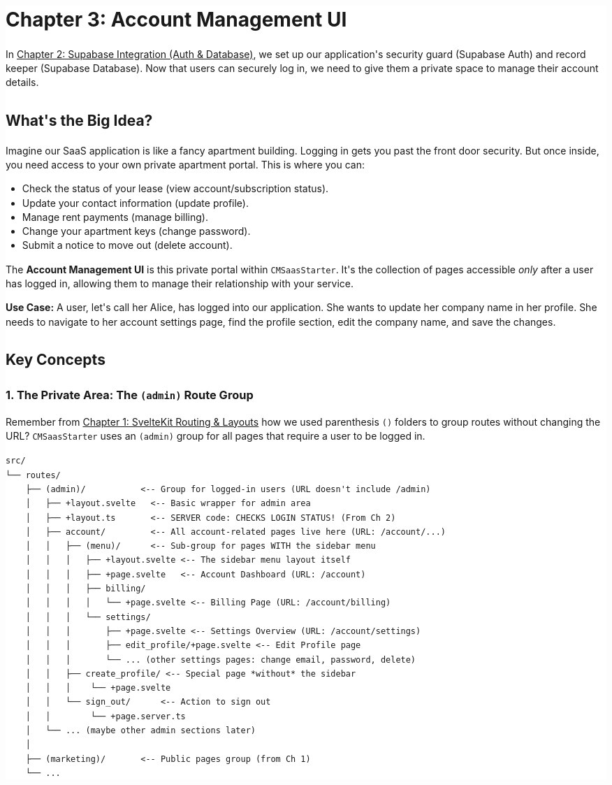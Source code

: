 # Chapter 3: Account Management UI

In [Chapter 2: Supabase Integration (Auth & Database)](02_supabase_integration__auth___database__.md), we set up our application's security guard (Supabase Auth) and record keeper (Supabase Database). Now that users can securely log in, we need to give them a private space to manage their account details.

## What's the Big Idea?

Imagine our SaaS application is like a fancy apartment building. Logging in gets you past the front door security. But once inside, you need access to your own private apartment portal. This is where you can:

- Check the status of your lease (view account/subscription status).
- Update your contact information (update profile).
- Manage rent payments (manage billing).
- Change your apartment keys (change password).
- Submit a notice to move out (delete account).

The **Account Management UI** is this private portal within `CMSaasStarter`. It's the collection of pages accessible _only_ after a user has logged in, allowing them to manage their relationship with your service.

**Use Case:** A user, let's call her Alice, has logged into our application. She wants to update her company name in her profile. She needs to navigate to her account settings page, find the profile section, edit the company name, and save the changes.

## Key Concepts

### 1. The Private Area: The `(admin)` Route Group

Remember from [Chapter 1: SvelteKit Routing & Layouts](01_sveltekit_routing___layouts_.md) how we used parenthesis `()` folders to group routes without changing the URL? `CMSaasStarter` uses an `(admin)` group for all pages that require a user to be logged in.

```
src/
└── routes/
    ├── (admin)/           <-- Group for logged-in users (URL doesn't include /admin)
    │   ├── +layout.svelte   <-- Basic wrapper for admin area
    │   ├── +layout.ts       <-- SERVER code: CHECKS LOGIN STATUS! (From Ch 2)
    │   ├── account/         <-- All account-related pages live here (URL: /account/...)
    │   │   ├── (menu)/      <-- Sub-group for pages WITH the sidebar menu
    │   │   │   ├── +layout.svelte <-- The sidebar menu layout itself
    │   │   │   ├── +page.svelte   <-- Account Dashboard (URL: /account)
    │   │   │   ├── billing/
    │   │   │   │   └── +page.svelte <-- Billing Page (URL: /account/billing)
    │   │   │   └── settings/
    │   │   │       ├── +page.svelte <-- Settings Overview (URL: /account/settings)
    │   │   │       ├── edit_profile/+page.svelte <-- Edit Profile page
    │   │   │       └── ... (other settings pages: change email, password, delete)
    │   │   ├── create_profile/ <-- Special page *without* the sidebar
    │   │   │    └── +page.svelte
    │   │   └── sign_out/      <-- Action to sign out
    │   │        └── +page.server.ts
    │   └── ... (maybe other admin sections later)
    │
    ├── (marketing)/       <-- Public pages group (from Ch 1)
    └── ...
```

